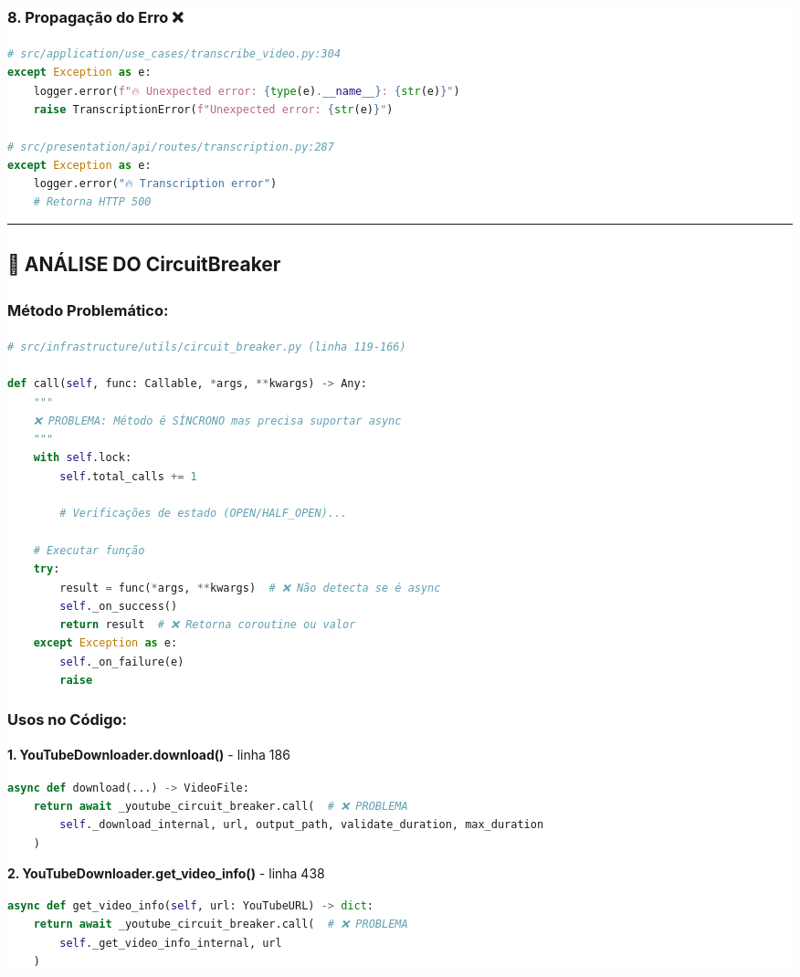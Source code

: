 ### 8. Propagação do Erro ❌
```python
# src/application/use_cases/transcribe_video.py:304
except Exception as e:
    logger.error(f"🔥 Unexpected error: {type(e).__name__}: {str(e)}")
    raise TranscriptionError(f"Unexpected error: {str(e)}")

# src/presentation/api/routes/transcription.py:287
except Exception as e:
    logger.error("🔥 Transcription error")
    # Retorna HTTP 500
```

---

## 🔧 ANÁLISE DO CircuitBreaker

### Método Problemático:
```python
# src/infrastructure/utils/circuit_breaker.py (linha 119-166)

def call(self, func: Callable, *args, **kwargs) -> Any:
    """
    ❌ PROBLEMA: Método é SÍNCRONO mas precisa suportar async
    """
    with self.lock:
        self.total_calls += 1
        
        # Verificações de estado (OPEN/HALF_OPEN)...
        
    # Executar função
    try:
        result = func(*args, **kwargs)  # ❌ Não detecta se é async
        self._on_success()
        return result  # ❌ Retorna coroutine ou valor
    except Exception as e:
        self._on_failure(e)
        raise
```

### Usos no Código:

**1. YouTubeDownloader.download()** - linha 186
```python
async def download(...) -> VideoFile:
    return await _youtube_circuit_breaker.call(  # ❌ PROBLEMA
        self._download_internal, url, output_path, validate_duration, max_duration
    )
```

**2. YouTubeDownloader.get_video_info()** - linha 438
```python
async def get_video_info(self, url: YouTubeURL) -> dict:
    return await _youtube_circuit_breaker.call(  # ❌ PROBLEMA
        self._get_video_info_internal, url
    )
```

